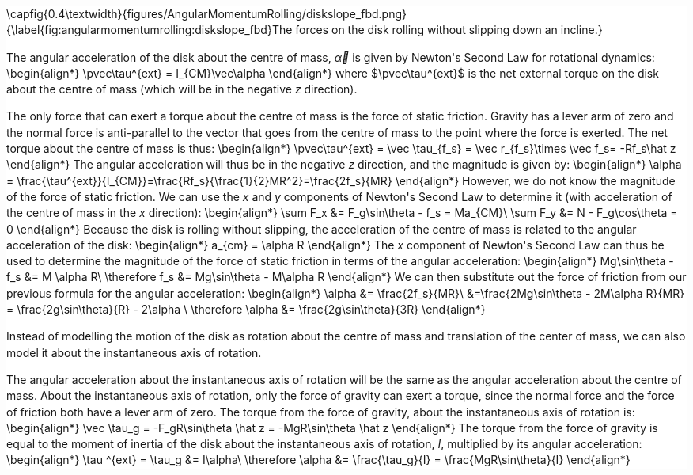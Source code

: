 \capfig{0.4\textwidth}{figures/AngularMomentumRolling/diskslope_fbd.png}{\label{fig:angularmomentumrolling:diskslope_fbd}The forces on the disk rolling without slipping down an incline.}

The angular acceleration of the disk about the centre of mass, $\vec \alpha$ is given by Newton's Second Law for rotational dynamics:
\begin{align*}
\pvec\tau^{ext} = I_{CM}\vec\alpha
\end{align*}
where $\pvec\tau^{ext}$ is the net external torque on the disk about the centre of mass (which will be in the negative $z$ direction).

The only force that can exert a torque about the centre of mass is the force of static friction. Gravity has a lever arm of zero and the normal force is anti-parallel to the vector that goes from the centre of mass to the point where the force is exerted. The net torque about the centre of mass is thus:
\begin{align*}
\pvec\tau^{ext} = \vec \tau_{f_s} = \vec r_{f_s}\times \vec f_s= -Rf_s\hat z
\end{align*}
The angular acceleration will thus be in the negative $z$ direction, and the magnitude is given by:
\begin{align*}
\alpha = \frac{\tau^{ext}}{I_{CM}}=\frac{Rf_s}{\frac{1}{2}MR^2}=\frac{2f_s}{MR}
\end{align*} 
However, we do not know the magnitude of the force of static friction. We can use the $x$ and $y$ components of Newton's Second Law to determine it (with acceleration of the centre of mass in the $x$ direction):
\begin{align*}
\sum F_x &= F_g\sin\theta - f_s = Ma_{CM}\\
\sum F_y &= N - F_g\cos\theta = 0
\end{align*}
Because the disk is rolling without slipping, the acceleration of the centre of mass is related to the angular acceleration of the disk:
\begin{align*}
a_{cm} = \alpha R
\end{align*}
The $x$ component of Newton's Second Law can thus be used to determine the magnitude of the force of static friction in terms of the angular acceleration:
\begin{align*}
Mg\sin\theta - f_s &= M \alpha R\\
\therefore f_s &= Mg\sin\theta - M\alpha R
\end{align*}
We can then substitute out the force of friction from our previous formula for the angular acceleration:
\begin{align*}
\alpha &= \frac{2f_s}{MR}\\
&=\frac{2Mg\sin\theta - 2M\alpha R}{MR} = \frac{2g\sin\theta}{R} - 2\alpha \\
\therefore \alpha &= \frac{2g\sin\theta}{3R}
\end{align*}

Instead of modelling the motion of the disk  as rotation about the centre of mass and translation of the center of mass, we can also model it about the instantaneous axis of rotation.

The angular acceleration about the instantaneous axis of rotation will be the same as the angular acceleration about the centre of mass. About the instantaneous axis of rotation, only the force of gravity can exert a torque, since the normal force and the force of friction both have a lever arm of zero. The torque from the force of gravity, about the instantaneous axis of rotation is:
\begin{align*}
\vec \tau_g = -F_gR\sin\theta \hat z = -MgR\sin\theta \hat z 
\end{align*}
The torque from the force of gravity is equal to the moment of inertia of the disk about the instantaneous axis of rotation, $I$, multiplied by its angular acceleration:
\begin{align*}
\tau ^{ext} = \tau_g &= I\alpha\\
\therefore \alpha &= \frac{\tau_g}{I} = \frac{MgR\sin\theta}{I}
\end{align*}